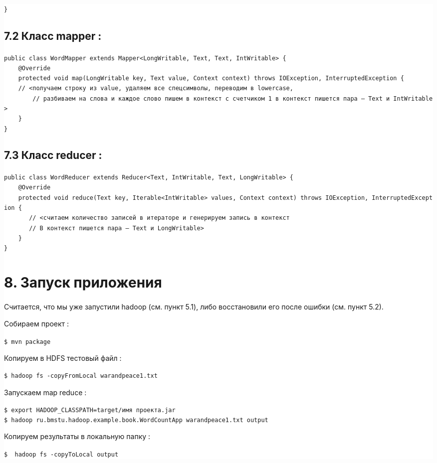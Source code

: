 ```
} 
```

## 7.2 Класс mapper :
```
public class WordMapper extends Mapper<LongWritable, Text, Text, IntWritable> { 
    @Override 
    protected void map(LongWritable key, Text value, Context context) throws IOException, InterruptedException { 
	// <получаем строку из value, удаляем все спецсимволы, переводим в lowercase, 
        // разбиваем на слова и каждое слово пишем в контекст с счетчиком 1 в контекст пишется пара — Text и IntWritable >
    } 
}
```

## 7.3 Класс reducer :
```
public class WordReducer extends Reducer<Text, IntWritable, Text, LongWritable> { 
    @Override 
    protected void reduce(Text key, Iterable<IntWritable> values, Context context) throws IOException, InterruptedException { 
       // <считаем количество записей в итераторе и генерируем запись в контекст 
       // В контекст пишется пара — Text и LongWritable>
    } 
}
```

# 8. Запуск приложения
Считается, что мы уже запустили hadoop (см. пункт 5.1), либо восстановили его после ошибки (см. пункт 5.2).

Собираем проект :
```
$ mvn package
```

Копируем в HDFS тестовый файл :
```
$ hadoop fs -copyFromLocal warandpeace1.txt
```

Запускаем map reduce :
```
$ export HADOOP_CLASSPATH=target/имя проекта.jar
$ hadoop ru.bmstu.hadoop.example.book.WordCountApp warandpeace1.txt output
```

Копируем результаты в локальную папку :
```
$  hadoop fs -copyToLocal output 
```
